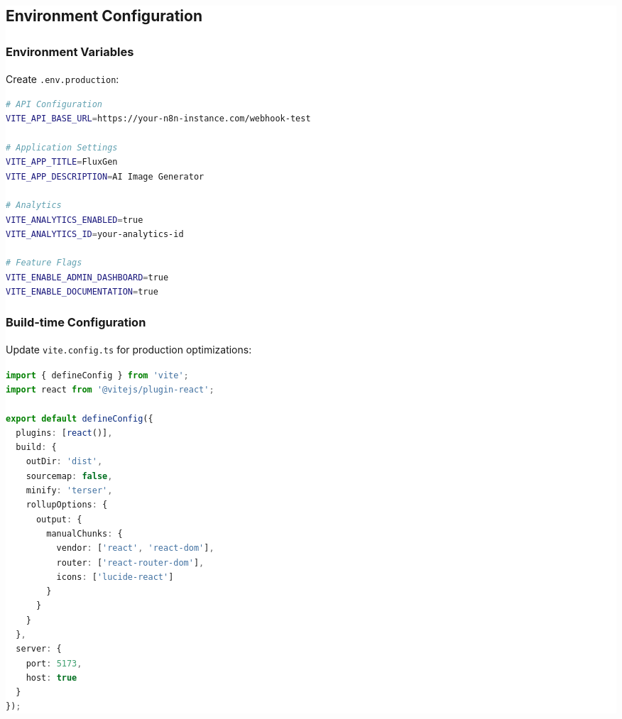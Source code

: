 ## Environment Configuration

### Environment Variables

Create `.env.production`:

```bash
# API Configuration
VITE_API_BASE_URL=https://your-n8n-instance.com/webhook-test

# Application Settings
VITE_APP_TITLE=FluxGen
VITE_APP_DESCRIPTION=AI Image Generator

# Analytics
VITE_ANALYTICS_ENABLED=true
VITE_ANALYTICS_ID=your-analytics-id

# Feature Flags
VITE_ENABLE_ADMIN_DASHBOARD=true
VITE_ENABLE_DOCUMENTATION=true
```

### Build-time Configuration

Update `vite.config.ts` for production optimizations:

```typescript
import { defineConfig } from 'vite';
import react from '@vitejs/plugin-react';

export default defineConfig({
  plugins: [react()],
  build: {
    outDir: 'dist',
    sourcemap: false,
    minify: 'terser',
    rollupOptions: {
      output: {
        manualChunks: {
          vendor: ['react', 'react-dom'],
          router: ['react-router-dom'],
          icons: ['lucide-react']
        }
      }
    }
  },
  server: {
    port: 5173,
    host: true
  }
});
```
